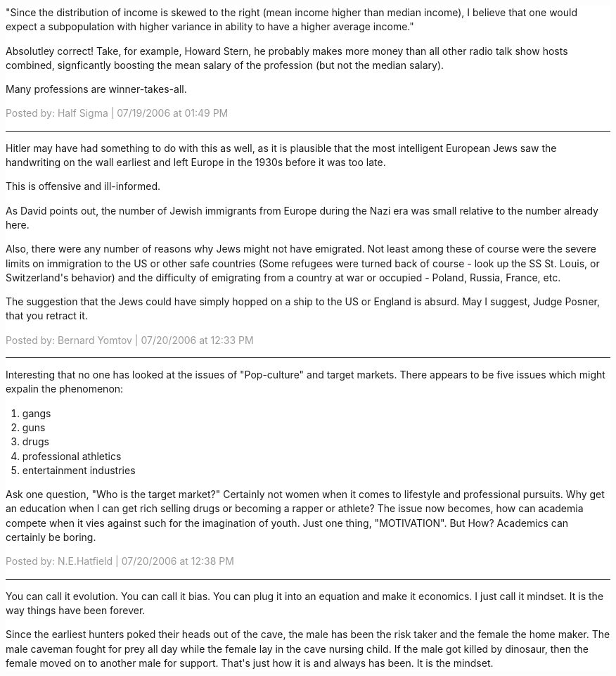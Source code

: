 
"Since the distribution of income is skewed to the right (mean income higher than median income), I believe that one would expect a subpopulation with higher variance in ability to have a higher average income."

Absolutley correct! Take, for example, Howard Stern, he probably makes more money than all other radio talk show hosts combined, signficantly boosting the mean salary of the profession (but not the median salary).

Many professions are winner-takes-all.

<span style="color:#999">Posted by: Half Sigma | 07/19/2006 at 01:49 PM</span>

---

Hitler may have had something to do with this as well, as it is plausible that the most intelligent European Jews saw the handwriting on the wall earliest and left Europe in the 1930s before it was too late.

This is offensive and ill-informed. 

As David points out, the number of Jewish immigrants from Europe during the Nazi era was small relative to the number already here.

Also, there were any number of reasons why Jews might not have emigrated. Not least among these of course were the severe limits on immigration to the US or other safe countries (Some refugees were turned back of course - look up the SS St. Louis, or Switzerland's behavior) and the difficulty of emigrating from a country at war or occupied - Poland, Russia, France, etc. 

The suggestion that the Jews could have simply hopped on a ship to the US or England is absurd. May I suggest, Judge Posner, that you retract it.

<span style="color:#999">Posted by: Bernard Yomtov | 07/20/2006 at 12:33 PM</span>

---

Interesting that no one has looked at the issues of "Pop-culture" and target markets. There appears to be five issues which might expalin the phenomenon:

1. gangs
2. guns
3. drugs
4. professional athletics
5. entertainment industries

Ask one question, "Who is the target market?" Certainly not women when it comes to lifestyle and professional pursuits. Why get an education when I can get rich selling drugs or becoming a rapper or athlete? The issue now becomes, how can academia compete when it vies against such for the imagination of youth. Just one thing, "MOTIVATION". But How? Academics can certainly be boring.

<span style="color:#999">Posted by: N.E.Hatfield | 07/20/2006 at 12:38 PM</span>

---

You can call it evolution.  You can call it bias.  You can plug it into an equation and make it economics.  I just call it mindset.  It is the way things have been forever.

Since the earliest hunters poked their heads out of the cave, the male has been the risk taker and the female the home maker.  The male caveman fought for prey all day while the female lay in the cave nursing child.  If the male got killed by dinosaur, then the female moved on to another male for support.  That's just how it is and always has been.  It is the mindset.
